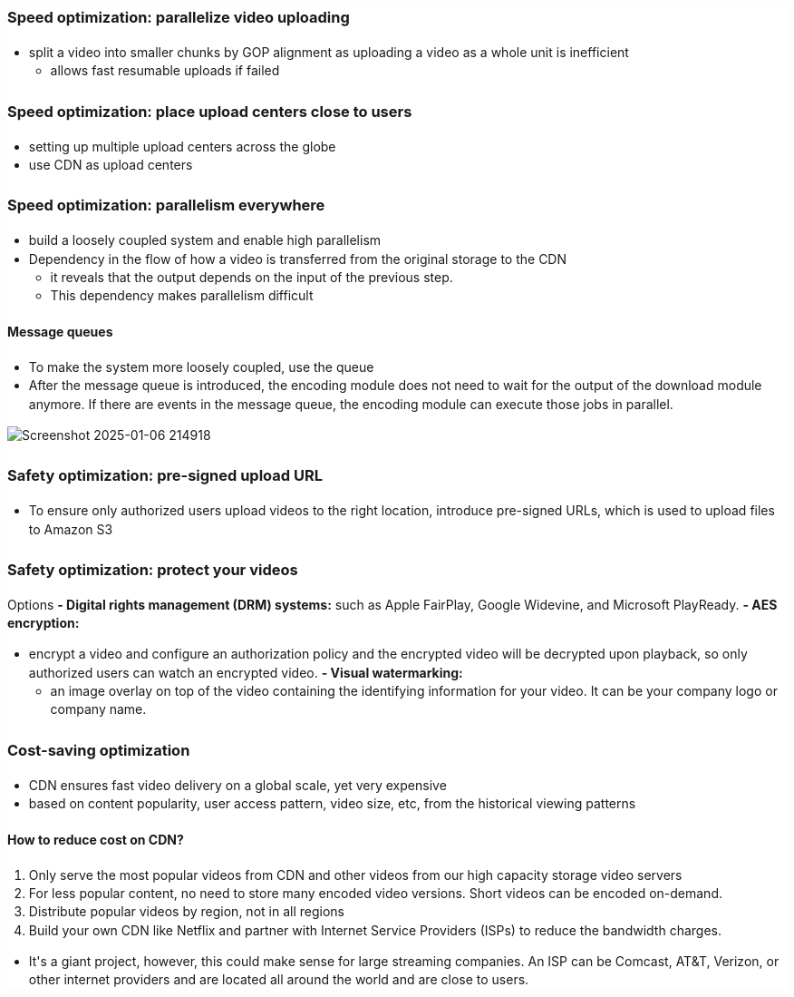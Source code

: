 ### Speed optimization: parallelize video uploading
- split a video into smaller chunks by GOP alignment as uploading a video as a whole unit is inefficient
  - allows fast resumable uploads if failed

### Speed optimization: place upload centers close to users
- setting up multiple upload centers across the globe
- use CDN as upload centers

### Speed optimization: parallelism everywhere
- build a loosely coupled system and enable high parallelism
- Dependency in the flow of how a video is transferred from the original storage to the CDN
  - it reveals that the output depends on the input of the previous step.
  - This dependency makes parallelism difficult

#### Message queues
- To make the system more loosely coupled, use the queue
- After the message queue is introduced, the encoding module does not need to wait for the output of the download module anymore. If there are events in the message queue, the encoding module can execute those jobs in parallel.

![Screenshot 2025-01-06 214918](https://github.com/user-attachments/assets/7158dd72-411b-40bd-ac64-210d93567416)

### Safety optimization: pre-signed upload URL
- To ensure only authorized users upload videos to the right location, introduce pre-signed URLs, which is used to upload files to Amazon S3

### Safety optimization: protect your videos
Options
**- Digital rights management (DRM) systems:** such as Apple FairPlay, Google Widevine, and Microsoft PlayReady.
**- AES encryption:** 
  - encrypt a video and configure an authorization policy and the encrypted video will be decrypted upon playback, so only authorized users can watch an encrypted video.
**- Visual watermarking:**
    - an image overlay on top of the video containing the identifying information for your video. It can be your company logo or company name.

### Cost-saving optimization
- CDN ensures fast video delivery on a global scale, yet very expensive
- based on content popularity, user access pattern, video size, etc, from the historical viewing patterns

#### How to reduce cost on CDN?
1. Only serve the most popular videos from CDN and other videos from our high capacity storage video servers
2. For less popular content, no need to store many encoded video versions. Short
videos can be encoded on-demand.
3. Distribute popular videos by region, not in all regions
4. Build your own CDN like Netflix and partner with Internet Service Providers (ISPs) to reduce the bandwidth charges.
  - It's a giant project, however, this could make sense for large streaming companies. An ISP can be Comcast, AT&T, Verizon, or other internet providers and are
located all around the world and are close to users.
